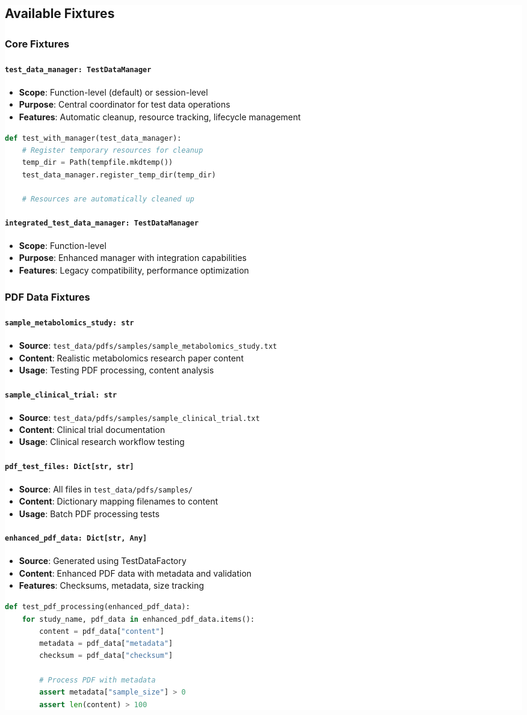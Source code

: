```python
```

## Available Fixtures

### Core Fixtures

#### `test_data_manager: TestDataManager`
- **Scope**: Function-level (default) or session-level
- **Purpose**: Central coordinator for test data operations
- **Features**: Automatic cleanup, resource tracking, lifecycle management

```python
def test_with_manager(test_data_manager):
    # Register temporary resources for cleanup
    temp_dir = Path(tempfile.mkdtemp())
    test_data_manager.register_temp_dir(temp_dir)
    
    # Resources are automatically cleaned up
```

#### `integrated_test_data_manager: TestDataManager`
- **Scope**: Function-level
- **Purpose**: Enhanced manager with integration capabilities
- **Features**: Legacy compatibility, performance optimization

### PDF Data Fixtures

#### `sample_metabolomics_study: str`
- **Source**: `test_data/pdfs/samples/sample_metabolomics_study.txt`
- **Content**: Realistic metabolomics research paper content
- **Usage**: Testing PDF processing, content analysis

#### `sample_clinical_trial: str`
- **Source**: `test_data/pdfs/samples/sample_clinical_trial.txt`
- **Content**: Clinical trial documentation
- **Usage**: Clinical research workflow testing

#### `pdf_test_files: Dict[str, str]`
- **Source**: All files in `test_data/pdfs/samples/`
- **Content**: Dictionary mapping filenames to content
- **Usage**: Batch PDF processing tests

#### `enhanced_pdf_data: Dict[str, Any]`
- **Source**: Generated using TestDataFactory
- **Content**: Enhanced PDF data with metadata and validation
- **Features**: Checksums, metadata, size tracking

```python
def test_pdf_processing(enhanced_pdf_data):
    for study_name, pdf_data in enhanced_pdf_data.items():
        content = pdf_data["content"]
        metadata = pdf_data["metadata"]
        checksum = pdf_data["checksum"]
        
        # Process PDF with metadata
        assert metadata["sample_size"] > 0
        assert len(content) > 100
```
